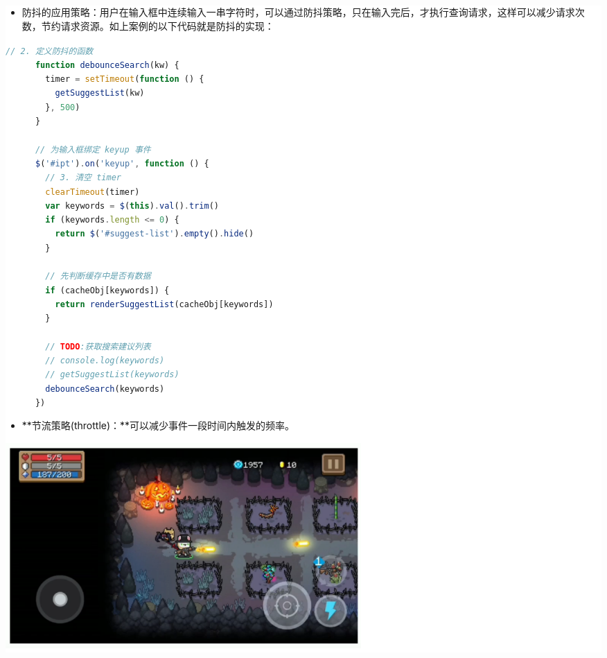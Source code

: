 - 防抖的应用策略：用户在输入框中连续输入一串字符时，可以通过防抖策略，只在输入完后，才执行查询请求，这样可以减少请求次数，节约请求资源。如上案例的以下代码就是防抖的实现：

```javascript
// 2. 定义防抖的函数
      function debounceSearch(kw) {
        timer = setTimeout(function () {
          getSuggestList(kw)
        }, 500)
      }

      // 为输入框绑定 keyup 事件
      $('#ipt').on('keyup', function () {
        // 3. 清空 timer
        clearTimeout(timer)
        var keywords = $(this).val().trim()
        if (keywords.length <= 0) {
          return $('#suggest-list').empty().hide()
        }

        // 先判断缓存中是否有数据
        if (cacheObj[keywords]) {
          return renderSuggestList(cacheObj[keywords])
        }

        // TODO:获取搜索建议列表
        // console.log(keywords)
        // getSuggestList(keywords)
        debounceSearch(keywords)
      })
```



- **节流策略(throttle)：**可以减少事件一段时间内触发的频率。

<img src="Ajax.assets/image-20220803214535543.png" alt="image-20220803214535543" style="zoom:67%;" />
